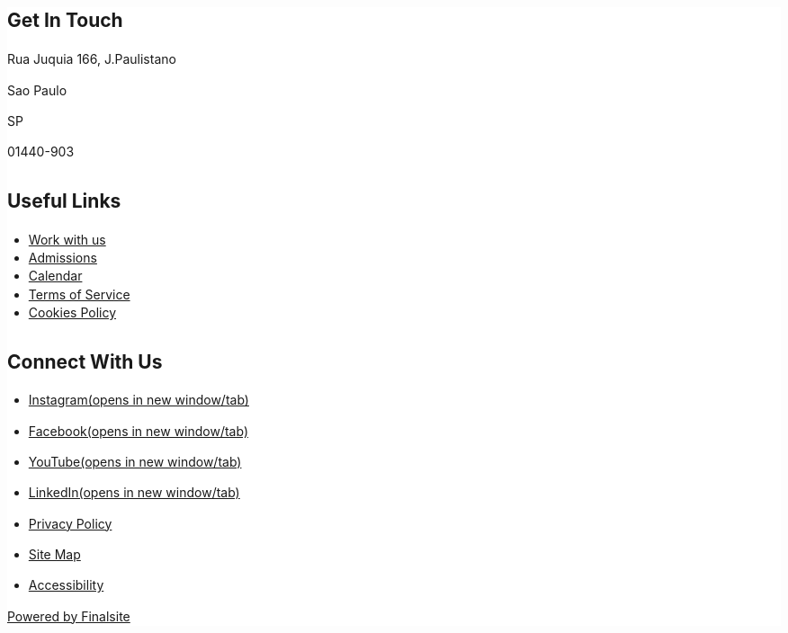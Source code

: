 ## Get In Touch

Rua Juquia 166, J.Paulistano

Sao Paulo

SP

01440-903

## Useful Links

  * [Work with us](/about-us/work-with-us)
  * [Admissions](/admissions)
  * [Calendar](/school-life/calendar-term-dates)
  * [Terms of Service ](/terms-of-service)
  * [Cookies Policy](/cookies-policy)



## Connect With Us

  * [Instagram(opens in new window/tab)](https://instagram.com/stpaulsschoolsp)
  * [Facebook(opens in new window/tab)](http://www.facebook.com/stpaulsschoolsp)
  * [YouTube(opens in new window/tab)](https://www.youtube.com/channel/UC615sntxWX22wSaHsQODrXw)
  * [LinkedIn(opens in new window/tab)](https://www.linkedin.com/school/stpaulsschool)



  * [Privacy Policy](/privacy-policy)
  * [Site Map](/site-map)
  * [Accessibility](/accessibility-statement)



[Powered by Finalsite](https://www.finalsite.com/international-schools "Powered by Finalsite opens in a new window")

